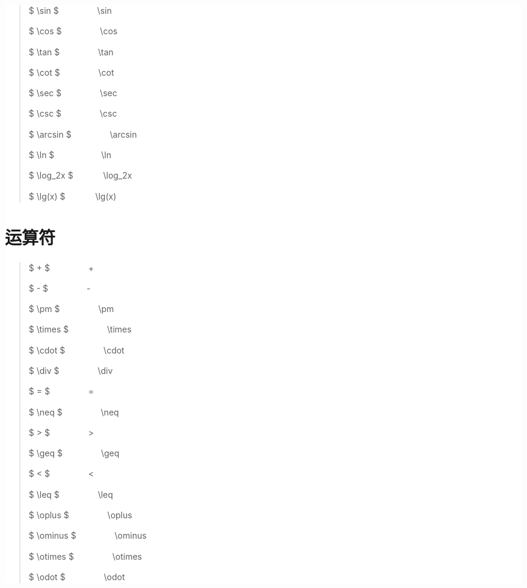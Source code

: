 > $ \sin $ &emsp;&emsp;&emsp;&emsp; \sin
>
> $ \cos $ &emsp;&emsp;&emsp;&emsp; \cos
>
> $ \tan $ &emsp;&emsp;&emsp;&emsp; \tan
>
> $ \cot $ &emsp;&emsp;&emsp;&emsp; \cot
>
> $ \sec $ &emsp;&emsp;&emsp;&emsp; \sec
>
> $ \csc $ &emsp;&emsp;&emsp;&emsp; \csc
>
> $ \arcsin $ &emsp;&emsp;&emsp;&emsp; \arcsin
>
> $ \ln $ &emsp;&emsp;&emsp;&emsp;&emsp; \ln
>
> $ \log_2x $ &emsp;&emsp;&emsp; \log_2x
>
> $ \lg(x) $ &emsp;&emsp;&emsp; \lg(x)
>

# 运算符

> $ + $ &emsp;&emsp;&emsp;&emsp; +
>
> $ - $ &emsp;&emsp;&emsp;&emsp; -
>
> $ \pm $ &emsp;&emsp;&emsp;&emsp; \pm
>
> $ \times $ &emsp;&emsp;&emsp;&emsp; \times
>
> $ \cdot $ &emsp;&emsp;&emsp;&emsp; \cdot
>
> $ \div $ &emsp;&emsp;&emsp;&emsp; \div
>
> $ = $ &emsp;&emsp;&emsp;&emsp; =
>
> $ \neq $ &emsp;&emsp;&emsp;&emsp; \neq
>
> $ > $ &emsp;&emsp;&emsp;&emsp; >
>
> $ \geq $ &emsp;&emsp;&emsp;&emsp; \geq
>
> $ < $ &emsp;&emsp;&emsp;&emsp; <
>
> $ \leq $ &emsp;&emsp;&emsp;&emsp; \leq
>
> $ \oplus $ &emsp;&emsp;&emsp;&emsp; \oplus
>
> $ \ominus $ &emsp;&emsp;&emsp;&emsp; \ominus
>
> $ \otimes $ &emsp;&emsp;&emsp;&emsp; \otimes
>
> $ \odot $ &emsp;&emsp;&emsp;&emsp; \odot
>
